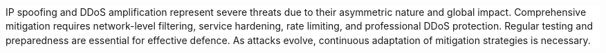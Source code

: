 IP spoofing and DDoS amplification represent severe threats due to their asymmetric nature and global impact. Comprehensive mitigation requires network-level filtering, service hardening, rate limiting, and professional DDoS protection. Regular testing and preparedness are essential for effective defence. As attacks evolve, continuous adaptation of mitigation strategies is necessary.
